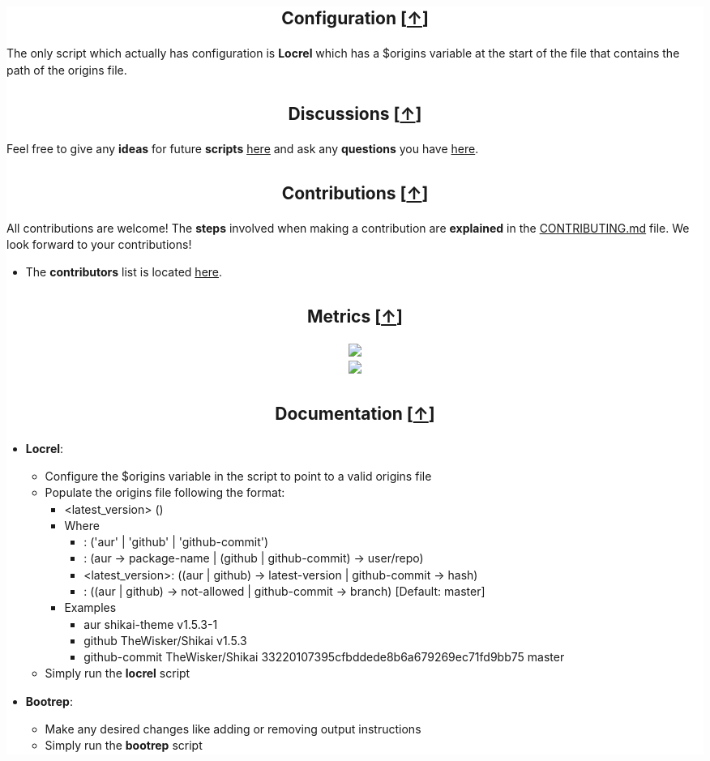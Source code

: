 <h2 align="center">Configuration [<a href="https://github.com/TheWisker/LinuxShss#index">↑</a>]</h2>

The only script which actually has configuration is **Locrel** which has a $origins variable at the start of the file that contains the path of the origins file.

<h2 align="center">Discussions [<a href="https://github.com/TheWisker/LinuxShss#index">↑</a>]</h2>

Feel free to give any **ideas** for future **scripts** [here][discussion-ideas]
and ask any **questions** you have [here][discussion-questions].

<h2 align="center">Contributions [<a href="https://github.com/TheWisker/LinuxShss#index">↑</a>]</h2>

All contributions are welcome!
The **steps** involved when making a contribution are **explained** in the [CONTRIBUTING.md][contributing] file.
We look forward to your contributions!

- The **contributors** list is located [here][contributors].

<h2 align="center">Metrics [<a href="https://github.com/TheWisker/LinuxShss#index">↑</a>]</h2>

<div align="center">
  <picture>
    <img src="./assets/metrics/base.svg"/>
  </picture>
</div>

<div align="center">
  <picture>
    <img src="./assets/metrics/languages.svg"/>
  </picture>
</div>

<h2 align="center">Documentation [<a href="https://github.com/TheWisker/LinuxShss#index">↑</a>]</h2>

- **Locrel**:
  - Configure the $origins variable in the script to point to a valid origins file
  - Populate the origins file following the format:
    - <provider> <identifier> <latest_version> (<branch>)
    - Where
      - <provider>: ('aur' | 'github' | 'github-commit')
      - <identifier>: (aur -> package-name | (github | github-commit) -> user/repo)
      - <latest_version>: ((aur | github) -> latest-version | github-commit -> hash)
      - <branch>: ((aur | github) -> not-allowed | github-commit -> branch) [Default: master]
    - Examples
      - aur shikai-theme v1.5.3-1
      - github TheWisker/Shikai v1.5.3
      - github-commit TheWisker/Shikai 33220107395cfbddede8b6a679269ec71fd9bb75 master
  - Simply run the **locrel** script

- **Bootrep**:
  - Make any desired changes like adding or removing output instructions
  - Simply run the **bootrep** script


[description]: https://github.com/TheWisker/LinuxShss#description-
[features]: https://github.com/TheWisker/LinuxShss#features-
[screenshots]: https://github.com/TheWisker/LinuxShss#screenshots-
[installation]: https://github.com/TheWisker/LinuxShss#installation-
[updating]: https://github.com/TheWisker/LinuxShss#updating-
[dependencies]: https://github.com/TheWisker/LinuxShss#dependencies-
[configuration]: https://github.com/TheWisker/LinuxShss#configuration-
[discussions]: https://github.com/TheWisker/LinuxShss#discussions-
[contributions]: https://github.com/TheWisker/LinuxShss#contributions-
[metrics]: https://github.com/TheWisker/LinuxShss#metrics-
[documentation]: https://github.com/TheWisker/LinuxShss#documentation-
[license]: https://github.com/TheWisker/LinuxShss#license-
[coc]: https://github.com/TheWisker/LinuxShss#code-of-conduct-
[author]: https://github.com/TheWisker/LinuxShss#author-
[aur]: https://aur.archlinux.org/
[aur-wiki]: https://wiki.archlinux.org/title/Arch_User_Repository
[github]: https://github.com
[jq]: https://jqlang.github.io/jq/
[JSON]: https://www.json.org/json-en.html
[curl]: https://curl.se/
[awk]: https://en.wikipedia.org/wiki/AWK
[pacman]: https://wiki.archlinux.org/title/Pacman
[releases]: https://github.com/TheWisker/LinuxShss/releases/
[discussion-ideas]: https://github.com/TheWisker/LinuxShss/discussions/categories/ideas
[discussion-questions]: https://github.com/TheWisker/LinuxShss/discussions/categories/q-a
[contributing]: ./CONTRIBUTING.md
[contributors]: ./CONTRIBUTORS.md
[pull-request]: https://github.com/TheWisker/LinuxShss/pulls